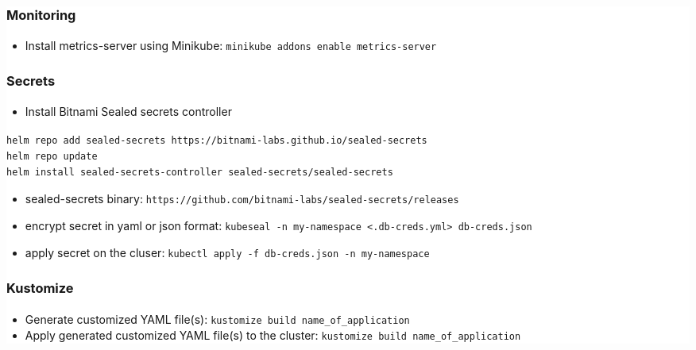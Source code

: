 ### Monitoring

* Install metrics-server using Minikube: `minikube addons enable metrics-server`

### Secrets

* Install Bitnami Sealed secrets controller

```
helm repo add sealed-secrets https://bitnami-labs.github.io/sealed-secrets
helm repo update
helm install sealed-secrets-controller sealed-secrets/sealed-secrets
```

* sealed-secrets binary: `https://github.com/bitnami-labs/sealed-secrets/releases`

* encrypt secret in yaml or json format: `kubeseal -n my-namespace <.db-creds.yml> db-creds.json`
* apply secret on the cluser: `kubectl apply -f db-creds.json -n my-namespace`

### Kustomize

* Generate customized YAML file(s): `kustomize build name_of_application`
* Apply generated customized YAML file(s) to the cluster: `kustomize build name_of_application`
